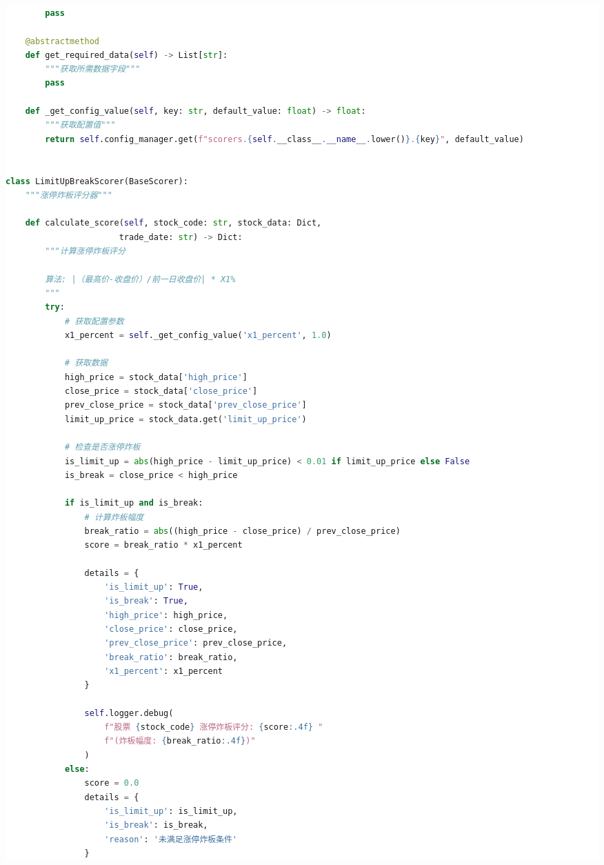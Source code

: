```python
        pass

    @abstractmethod
    def get_required_data(self) -> List[str]:
        """获取所需数据字段"""
        pass

    def _get_config_value(self, key: str, default_value: float) -> float:
        """获取配置值"""
        return self.config_manager.get(f"scorers.{self.__class__.__name__.lower()}.{key}", default_value)


class LimitUpBreakScorer(BaseScorer):
    """涨停炸板评分器"""

    def calculate_score(self, stock_code: str, stock_data: Dict,
                       trade_date: str) -> Dict:
        """计算涨停炸板评分

        算法: |（最高价-收盘价）/前一日收盘价| * X1%
        """
        try:
            # 获取配置参数
            x1_percent = self._get_config_value('x1_percent', 1.0)

            # 获取数据
            high_price = stock_data['high_price']
            close_price = stock_data['close_price']
            prev_close_price = stock_data['prev_close_price']
            limit_up_price = stock_data.get('limit_up_price')

            # 检查是否涨停炸板
            is_limit_up = abs(high_price - limit_up_price) < 0.01 if limit_up_price else False
            is_break = close_price < high_price

            if is_limit_up and is_break:
                # 计算炸板幅度
                break_ratio = abs((high_price - close_price) / prev_close_price)
                score = break_ratio * x1_percent

                details = {
                    'is_limit_up': True,
                    'is_break': True,
                    'high_price': high_price,
                    'close_price': close_price,
                    'prev_close_price': prev_close_price,
                    'break_ratio': break_ratio,
                    'x1_percent': x1_percent
                }

                self.logger.debug(
                    f"股票 {stock_code} 涨停炸板评分: {score:.4f} "
                    f"(炸板幅度: {break_ratio:.4f})"
                )
            else:
                score = 0.0
                details = {
                    'is_limit_up': is_limit_up,
                    'is_break': is_break,
                    'reason': '未满足涨停炸板条件'
                }

```